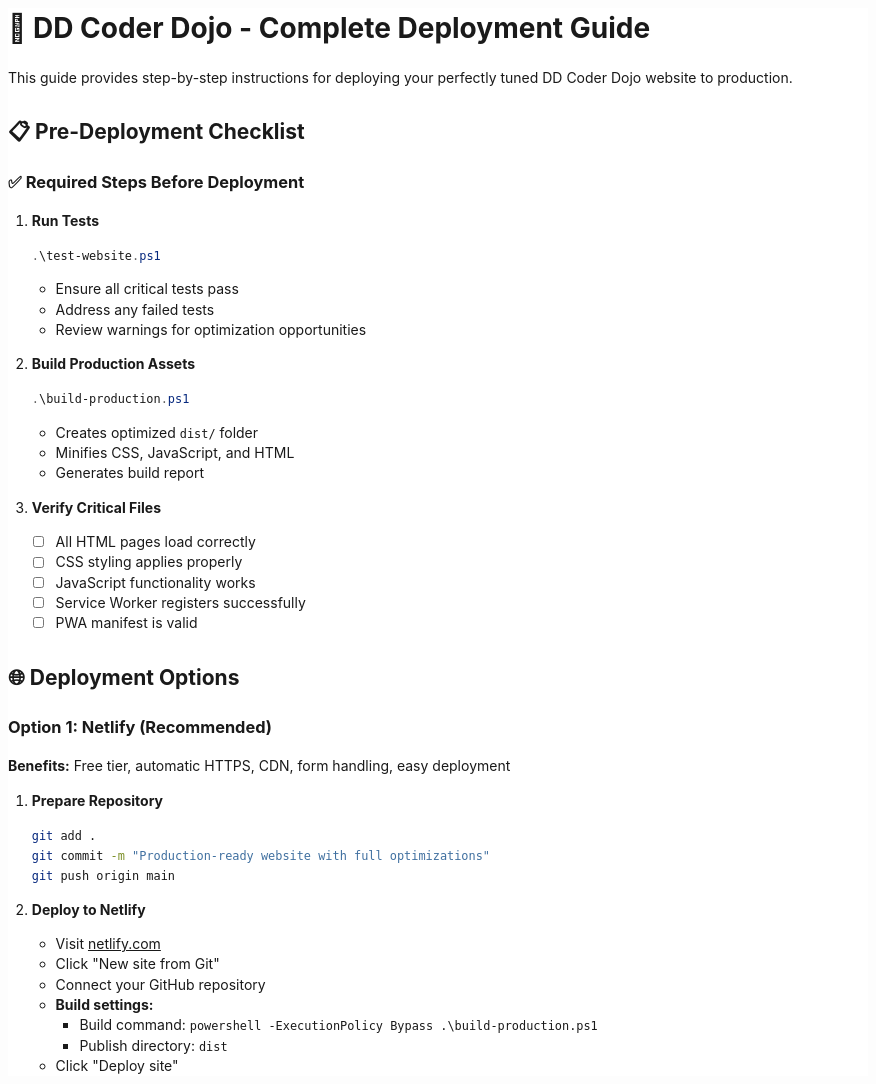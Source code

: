 # 🚀 DD Coder Dojo - Complete Deployment Guide

This guide provides step-by-step instructions for deploying your perfectly tuned DD Coder Dojo website to production.

## 📋 Pre-Deployment Checklist

### ✅ Required Steps Before Deployment

1. **Run Tests**
   ```powershell
   .\test-website.ps1
   ```
   - Ensure all critical tests pass
   - Address any failed tests
   - Review warnings for optimization opportunities

2. **Build Production Assets**
   ```powershell
   .\build-production.ps1
   ```
   - Creates optimized `dist/` folder
   - Minifies CSS, JavaScript, and HTML
   - Generates build report

3. **Verify Critical Files**
   - [ ] All HTML pages load correctly
   - [ ] CSS styling applies properly
   - [ ] JavaScript functionality works
   - [ ] Service Worker registers successfully
   - [ ] PWA manifest is valid

## 🌐 Deployment Options

### Option 1: Netlify (Recommended)

**Benefits:** Free tier, automatic HTTPS, CDN, form handling, easy deployment

1. **Prepare Repository**
   ```bash
   git add .
   git commit -m "Production-ready website with full optimizations"
   git push origin main
   ```

2. **Deploy to Netlify**
   - Visit [netlify.com](https://netlify.com)
   - Click "New site from Git"
   - Connect your GitHub repository
   - **Build settings:**
     - Build command: `powershell -ExecutionPolicy Bypass .\build-production.ps1`
     - Publish directory: `dist`
   - Click "Deploy site"
